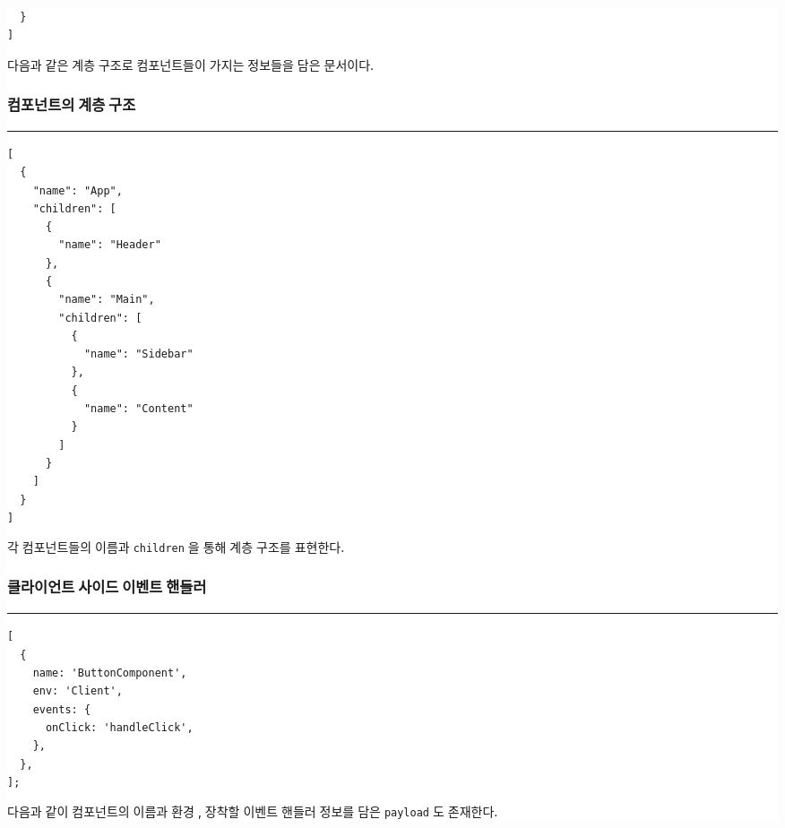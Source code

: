 ```dotnetcli
  }
]
```

다음과 같은 계층 구조로 컴포넌트들이 가지는 정보들을 담은 문서이다.

### 컴포넌트의 계층 구조

---

```dotnetcli
[
  {
    "name": "App",
    "children": [
      {
        "name": "Header"
      },
      {
        "name": "Main",
        "children": [
          {
            "name": "Sidebar"
          },
          {
            "name": "Content"
          }
        ]
      }
    ]
  }
]

```

각 컴포넌트들의 이름과 `children` 을 통해 계층 구조를 표현한다.

### 클라이언트 사이드 이벤트 핸들러

---

```
[
  {
    name: 'ButtonComponent',
    env: 'Client',
    events: {
      onClick: 'handleClick',
    },
  },
];
```

다음과 같이 컴포넌트의 이름과 환경 , 장착할 이벤트 핸들러 정보를 담은 `payload` 도 존재한다.

